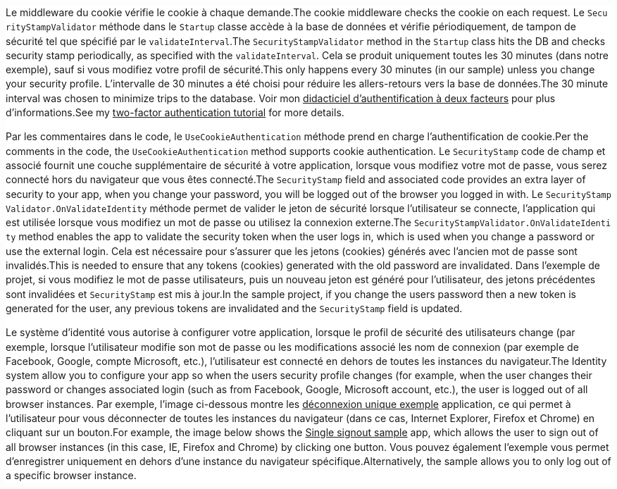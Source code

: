 <span data-ttu-id="3e477-152">Le middleware du cookie vérifie le cookie à chaque demande.</span><span class="sxs-lookup"><span data-stu-id="3e477-152">The cookie middleware checks the cookie on each request.</span></span> <span data-ttu-id="3e477-153">Le `SecurityStampValidator` méthode dans le `Startup` classe accède à la base de données et vérifie périodiquement, de tampon de sécurité tel que spécifié par le `validateInterval`.</span><span class="sxs-lookup"><span data-stu-id="3e477-153">The `SecurityStampValidator` method in the `Startup` class hits the DB and checks security stamp periodically, as specified with the `validateInterval`.</span></span> <span data-ttu-id="3e477-154">Cela se produit uniquement toutes les 30 minutes (dans notre exemple), sauf si vous modifiez votre profil de sécurité.</span><span class="sxs-lookup"><span data-stu-id="3e477-154">This only happens every 30 minutes (in our sample) unless you change your security profile.</span></span> <span data-ttu-id="3e477-155">L’intervalle de 30 minutes a été choisi pour réduire les allers-retours vers la base de données.</span><span class="sxs-lookup"><span data-stu-id="3e477-155">The 30 minute interval was chosen to minimize trips to the database.</span></span> <span data-ttu-id="3e477-156">Voir mon [didacticiel d’authentification à deux facteurs](index.md) pour plus d’informations.</span><span class="sxs-lookup"><span data-stu-id="3e477-156">See my [two-factor authentication tutorial](index.md) for more details.</span></span>

<span data-ttu-id="3e477-157">Par les commentaires dans le code, le `UseCookieAuthentication` méthode prend en charge l’authentification de cookie.</span><span class="sxs-lookup"><span data-stu-id="3e477-157">Per the comments in the code, the `UseCookieAuthentication` method supports cookie authentication.</span></span> <span data-ttu-id="3e477-158">Le `SecurityStamp` code de champ et associé fournit une couche supplémentaire de sécurité à votre application, lorsque vous modifiez votre mot de passe, vous serez connecté hors du navigateur que vous êtes connecté.</span><span class="sxs-lookup"><span data-stu-id="3e477-158">The `SecurityStamp` field and associated code provides an extra layer of security to your app, when you change your password, you will be logged out of the browser you logged in with.</span></span> <span data-ttu-id="3e477-159">Le `SecurityStampValidator.OnValidateIdentity` méthode permet de valider le jeton de sécurité lorsque l’utilisateur se connecte, l’application qui est utilisée lorsque vous modifiez un mot de passe ou utilisez la connexion externe.</span><span class="sxs-lookup"><span data-stu-id="3e477-159">The `SecurityStampValidator.OnValidateIdentity` method enables the app to validate the security token when the user logs in, which is used when you change a password or use the external login.</span></span> <span data-ttu-id="3e477-160">Cela est nécessaire pour s’assurer que les jetons (cookies) générés avec l’ancien mot de passe sont invalidés.</span><span class="sxs-lookup"><span data-stu-id="3e477-160">This is needed to ensure that any tokens (cookies) generated with the old password are invalidated.</span></span> <span data-ttu-id="3e477-161">Dans l’exemple de projet, si vous modifiez le mot de passe utilisateurs, puis un nouveau jeton est généré pour l’utilisateur, des jetons précédentes sont invalidées et `SecurityStamp` est mis à jour.</span><span class="sxs-lookup"><span data-stu-id="3e477-161">In the sample project, if you change the users password then a new token is generated for the user, any previous tokens are invalidated and the `SecurityStamp` field is updated.</span></span>

<span data-ttu-id="3e477-162">Le système d’identité vous autorise à configurer votre application, lorsque le profil de sécurité des utilisateurs change (par exemple, lorsque l’utilisateur modifie son mot de passe ou les modifications associé les nom de connexion (par exemple de Facebook, Google, compte Microsoft, etc.), l’utilisateur est connecté en dehors de toutes les instances du navigateur.</span><span class="sxs-lookup"><span data-stu-id="3e477-162">The Identity system allow you to configure your app so when the users security profile changes (for example, when the user changes their password or changes associated login (such as from Facebook, Google, Microsoft account, etc.), the user is logged out of all browser instances.</span></span> <span data-ttu-id="3e477-163">Par exemple, l’image ci-dessous montre les [déconnexion unique exemple](https://aspnet.codeplex.com/SourceControl/latest#Samples/Identity/SingleSignOutSample/readme.txt) application, ce qui permet à l’utilisateur pour vous déconnecter de toutes les instances du navigateur (dans ce cas, Internet Explorer, Firefox et Chrome) en cliquant sur un bouton.</span><span class="sxs-lookup"><span data-stu-id="3e477-163">For example, the image below shows the [Single signout sample](https://aspnet.codeplex.com/SourceControl/latest#Samples/Identity/SingleSignOutSample/readme.txt) app, which allows the user to sign out of all browser instances (in this case, IE, Firefox and Chrome) by clicking one button.</span></span> <span data-ttu-id="3e477-164">Vous pouvez également l’exemple vous permet d’enregistrer uniquement en dehors d’une instance du navigateur spécifique.</span><span class="sxs-lookup"><span data-stu-id="3e477-164">Alternatively, the sample allows you to only log out of a specific browser instance.</span></span>
